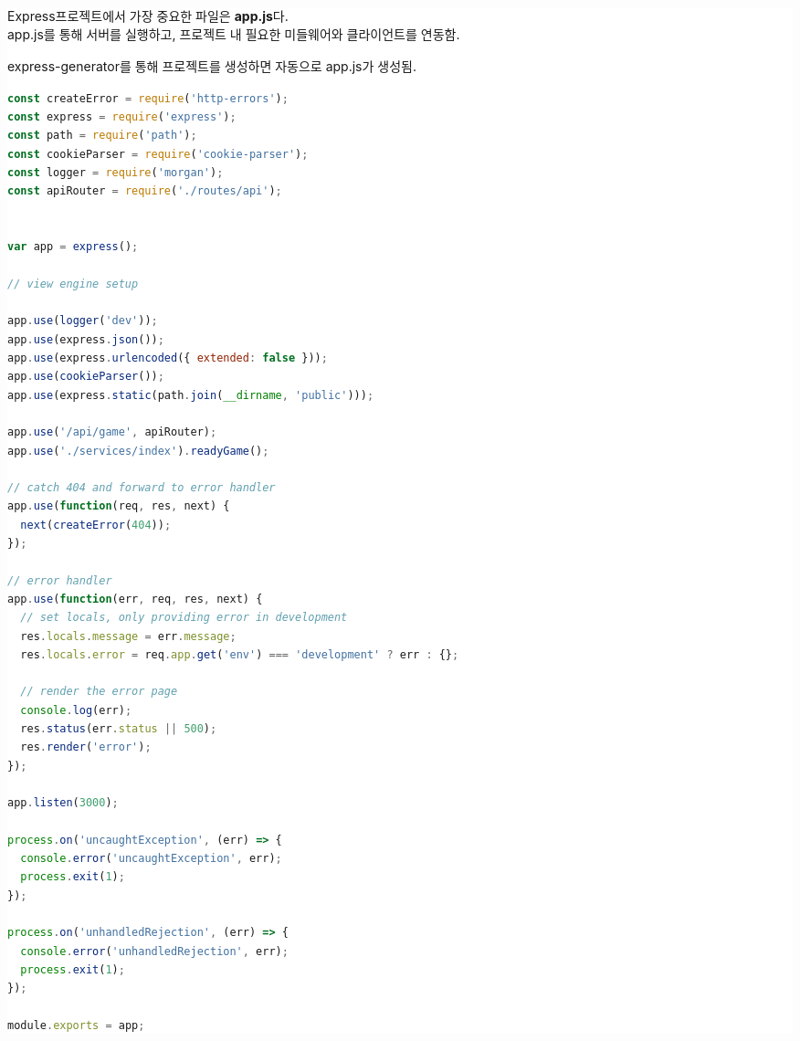 Express프로젝트에서 가장 중요한 파일은 **app.js**다.<br/>app.js를 통해 서버를 실행하고, 프로젝트 내 필요한 미들웨어와 클라이언트를 연동함.

express-generator를 통해 프로젝트를 생성하면 자동으로 app.js가 생성됨.

```javascript
const createError = require('http-errors');
const express = require('express');
const path = require('path');
const cookieParser = require('cookie-parser');
const logger = require('morgan');
const apiRouter = require('./routes/api');


var app = express();

// view engine setup

app.use(logger('dev'));
app.use(express.json());
app.use(express.urlencoded({ extended: false }));
app.use(cookieParser());
app.use(express.static(path.join(__dirname, 'public')));

app.use('/api/game', apiRouter);
app.use('./services/index').readyGame();

// catch 404 and forward to error handler
app.use(function(req, res, next) {
  next(createError(404));
});

// error handler
app.use(function(err, req, res, next) {
  // set locals, only providing error in development
  res.locals.message = err.message;
  res.locals.error = req.app.get('env') === 'development' ? err : {};

  // render the error page
  console.log(err);
  res.status(err.status || 500);
  res.render('error');
});

app.listen(3000);

process.on('uncaughtException', (err) => {
  console.error('uncaughtException', err);
  process.exit(1);
});

process.on('unhandledRejection', (err) => {
  console.error('unhandledRejection', err);
  process.exit(1);
});

module.exports = app;

```
